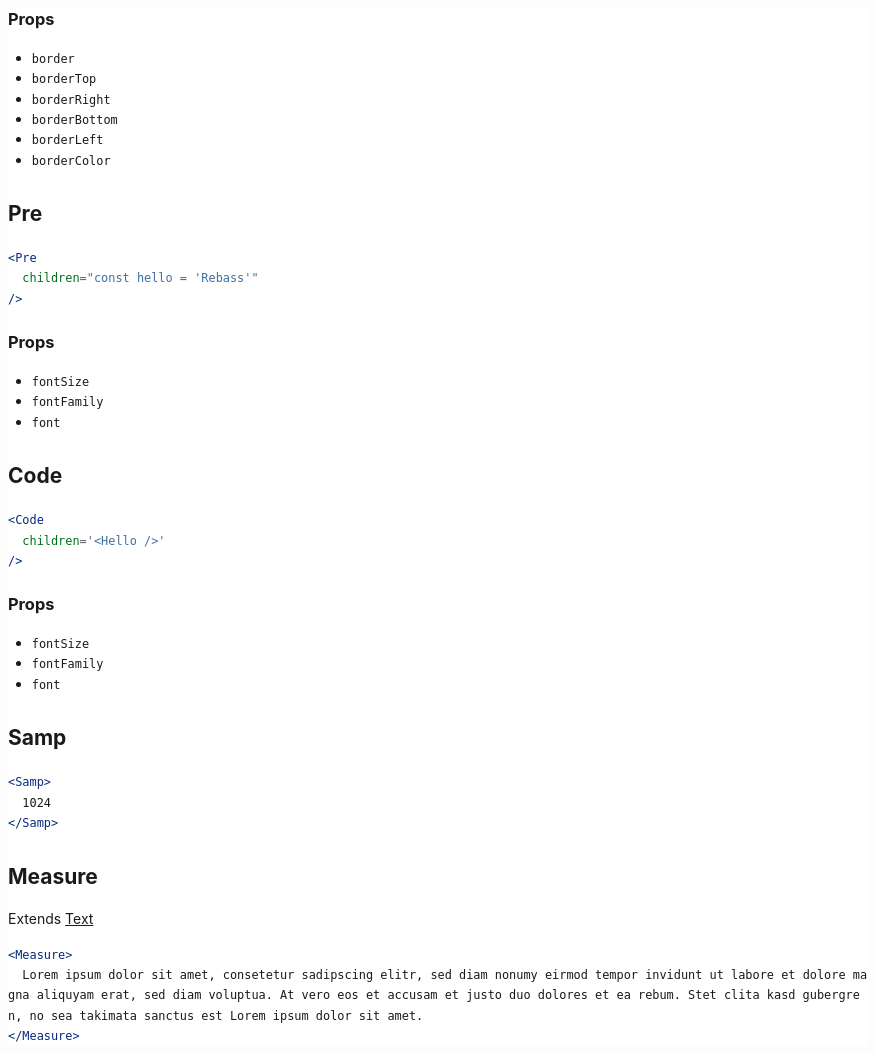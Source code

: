 ### Props

- `border`
- `borderTop`
- `borderRight`
- `borderBottom`
- `borderLeft`
- `borderColor`

## Pre

```jsx
<Pre
  children="const hello = 'Rebass'"
/>
```

### Props

- `fontSize`
- `fontFamily`
- `font`

## Code

```jsx
<Code
  children='<Hello />'
/>
```

### Props

- `fontSize`
- `fontFamily`
- `font`

## Samp

```jsx
<Samp>
  1024
</Samp>
```

## Measure

Extends [Text](#text)

```jsx
<Measure>
  Lorem ipsum dolor sit amet, consetetur sadipscing elitr, sed diam nonumy eirmod tempor invidunt ut labore et dolore magna aliquyam erat, sed diam voluptua. At vero eos et accusam et justo duo dolores et ea rebum. Stet clita kasd gubergren, no sea takimata sanctus est Lorem ipsum dolor sit amet.
</Measure>
```

